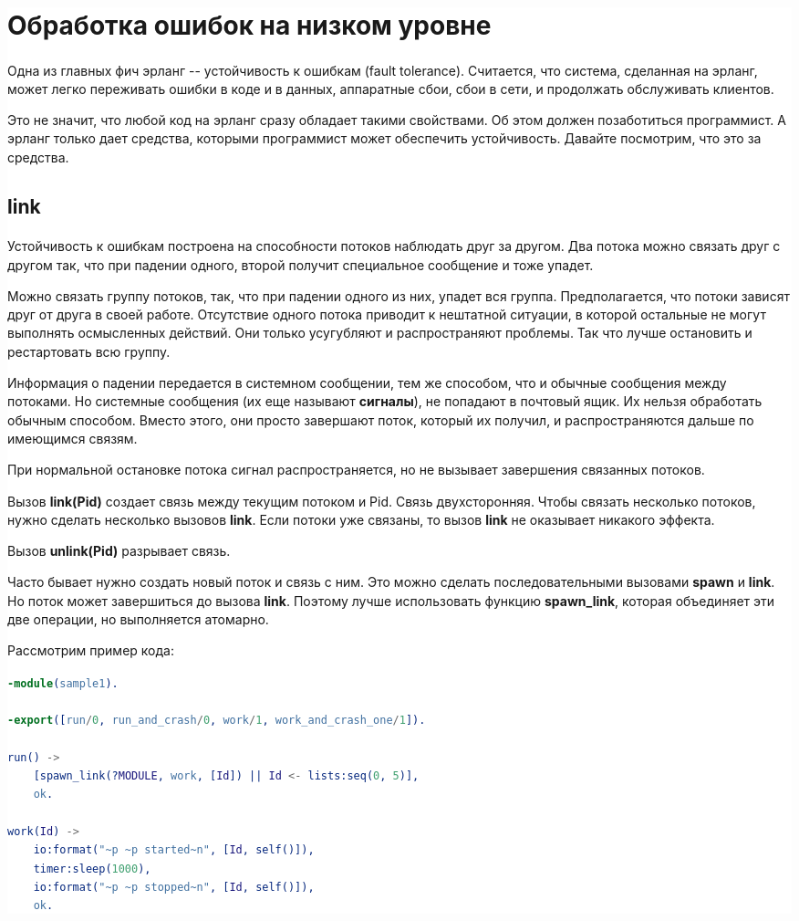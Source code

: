 # Обработка ошибок на низком уровне

Одна из главных фич эрланг -- устойчивость к ошибкам (fault
tolerance).  Считается, что система, сделанная на эрланг, может легко
переживать ошибки в коде и в данных, аппаратные сбои, сбои в сети, и
продолжать обслуживать клиентов.

Это не значит, что любой код на эрланг сразу обладает такими
свойствами.  Об этом должен позаботиться программист. А эрланг только
дает средства, которыми программист может обеспечить устойчивость.
Давайте посмотрим, что это за средства.


## link

Устойчивость к ошибкам построена на способности потоков наблюдать друг
за другом.  Два потока можно связать друг с другом так, что при
падении одного, второй получит специальное сообщение и тоже упадет.

Можно связать группу потоков, так, что при падении одного из них,
упадет вся группа. Предполагается, что потоки зависят друг от друга в
своей работе. Отсутствие одного потока приводит к нештатной ситуации,
в которой остальные не могут выполнять осмысленных действий. Они
только усугубляют и распространяют проблемы. Так что лучше остановить
и рестартовать всю группу.

Информация о падении передается в системном сообщении, тем же
способом, что и обычные сообщения между потоками. Но системные сообщения
(их еще называют **сигналы**), не попадают в почтовый ящик. Их нельзя
обработать обычным способом. Вместо этого, они просто завершают поток,
который их получил, и распространяются дальше по имеющимся связям.

При нормальной остановке потока сигнал распространяется, но не
вызывает завершения связанных потоков.

Вызов **link(Pid)** создает связь между текущим потоком и Pid.
Связь двухсторонняя. Чтобы связать несколько потоков, нужно сделать
несколько вызовов **link**. Если потоки уже связаны, то вызов **link** не
оказывает никакого эффекта.

Вызов **unlink(Pid)** разрывает связь.

Часто бывает нужно создать новый поток и связь с ним. Это можно сделать
последовательными вызовами **spawn** и **link**. Но поток может завершиться
до вызова **link**. Поэтому лучше использовать функцию **spawn_link**,
которая объединяет эти две операции, но выполняется атомарно.


Рассмотрим пример кода:
```erlang
-module(sample1).

-export([run/0, run_and_crash/0, work/1, work_and_crash_one/1]).

run() ->
    [spawn_link(?MODULE, work, [Id]) || Id <- lists:seq(0, 5)],
    ok.

work(Id) ->
    io:format("~p ~p started~n", [Id, self()]),
    timer:sleep(1000),
    io:format("~p ~p stopped~n", [Id, self()]),
    ok.
```
